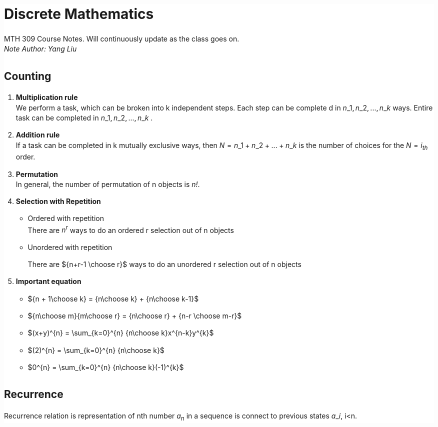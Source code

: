 <script type="text/javascript"
  src="http://cdn.mathjax.org/mathjax/latest/MathJax.js?config=TeX-AMS-MML_HTMLorMML">
</script>  
<script type="text/x-mathjax-config">
  MathJax.Hub.Config({
    extensions: ["tex2jax.js"],
    jax: ["input/TeX", "output/HTML-CSS"],
    tex2jax: {
      inlineMath: [ ['$','$'], ["\\(","\\)"] ],
      displayMath: [ ['$$','$$'], ["\\[","\\]"] ],
      processEscapes: true
    },
    "HTML-CSS": { availableFonts: ["TeX"] }
  });
</script>
Discrete Mathematics
===
MTH 309 Course Notes. Will continuously update as the class goes on.  
_Note Author: Yang Liu_


Counting
---
1. __Multiplication rule__ 	
	We perform a task, which can be broken into k independent steps. Each step can be complete d in  $n\_{1},n\_{2},...,n\_{k}$ ways. Entire task can be completed in $n\_{1},n\_{2},...,n\_{k}$ .
2. __Addition rule__ 	
	If a task can be completed in k mutually exclusive ways, then $N = n\_{1}+n\_{2}+...+n\_{k}$  is the number of choices for the $N = i_{th}$ order.
3. __Permutation__ 	
	In general, the number of permutation of n objects is _n!_.
	
4. __Selection with Repetition__
	+ Ordered with repetition	
	There are $n^{r}$ ways to do an ordered r selection out of n objects
	+ Unordered with repetition	
	
		There are ${n+r-1 \choose r}$ ways to do an unordered r selection out of n objects
	
5. __Important equation__
	+ ${n + 1\choose k}  =  {n\choose k}  +  {n\choose k-1}$

	+ ${n\choose m}{m\choose r} = {n\choose r} + {n-r \choose m-r}$

	+ $(x+y)^{n} = \sum_{k=0}^{n} {n\choose k}x^{n-k}y^{k}$
	
	+ $(2)^{n} = \sum_{k=0}^{n} {n\choose k}$
	
	+ $0^{n} = \sum_{k=0}^{n} {n\choose k}(-1)^{k}$

	

Recurrence
---
Recurrence relation is representation of nth number $a_{n}$ in a sequence is connect to previous states $a\_{i}$, i<n. 

